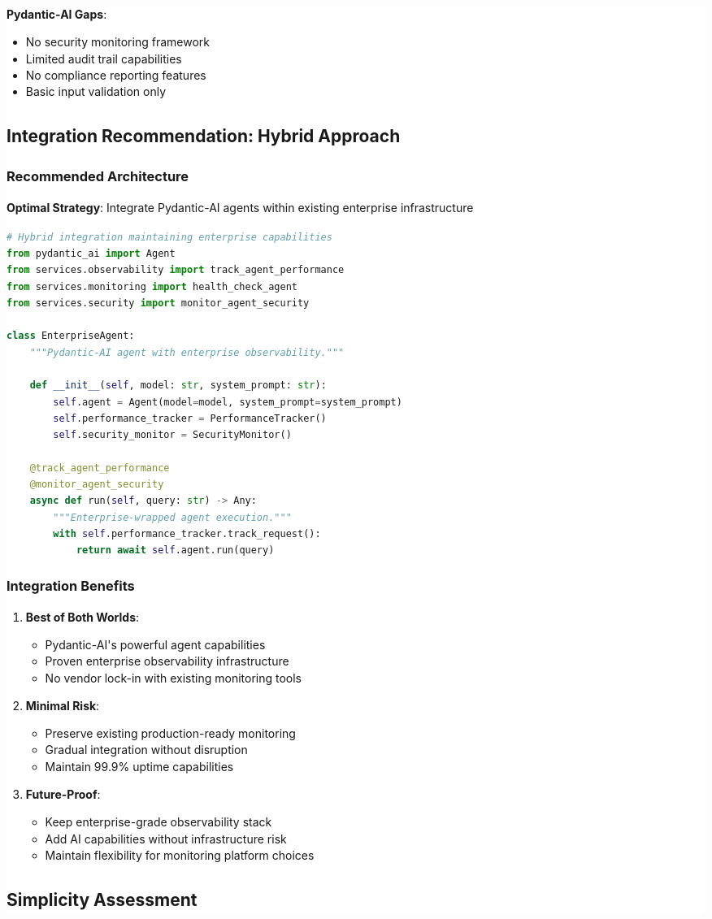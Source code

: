 **Pydantic-AI Gaps**:
- No security monitoring framework
- Limited audit trail capabilities
- No compliance reporting features
- Basic input validation only

## Integration Recommendation: Hybrid Approach

### Recommended Architecture

**Optimal Strategy**: Integrate Pydantic-AI agents within existing enterprise infrastructure

```python
# Hybrid integration maintaining enterprise capabilities
from pydantic_ai import Agent
from services.observability import track_agent_performance
from services.monitoring import health_check_agent
from services.security import monitor_agent_security

class EnterpriseAgent:
    """Pydantic-AI agent with enterprise observability."""
    
    def __init__(self, model: str, system_prompt: str):
        self.agent = Agent(model=model, system_prompt=system_prompt)
        self.performance_tracker = PerformanceTracker()
        self.security_monitor = SecurityMonitor()
    
    @track_agent_performance
    @monitor_agent_security
    async def run(self, query: str) -> Any:
        """Enterprise-wrapped agent execution."""
        with self.performance_tracker.track_request():
            return await self.agent.run(query)
```

### Integration Benefits

1. **Best of Both Worlds**:
   - Pydantic-AI's powerful agent capabilities
   - Proven enterprise observability infrastructure
   - No vendor lock-in with existing monitoring tools

2. **Minimal Risk**:
   - Preserve existing production-ready monitoring
   - Gradual integration without disruption
   - Maintain 99.9% uptime capabilities

3. **Future-Proof**:
   - Keep enterprise-grade observability stack
   - Add AI capabilities without infrastructure risk
   - Maintain flexibility for monitoring platform choices

## Simplicity Assessment
